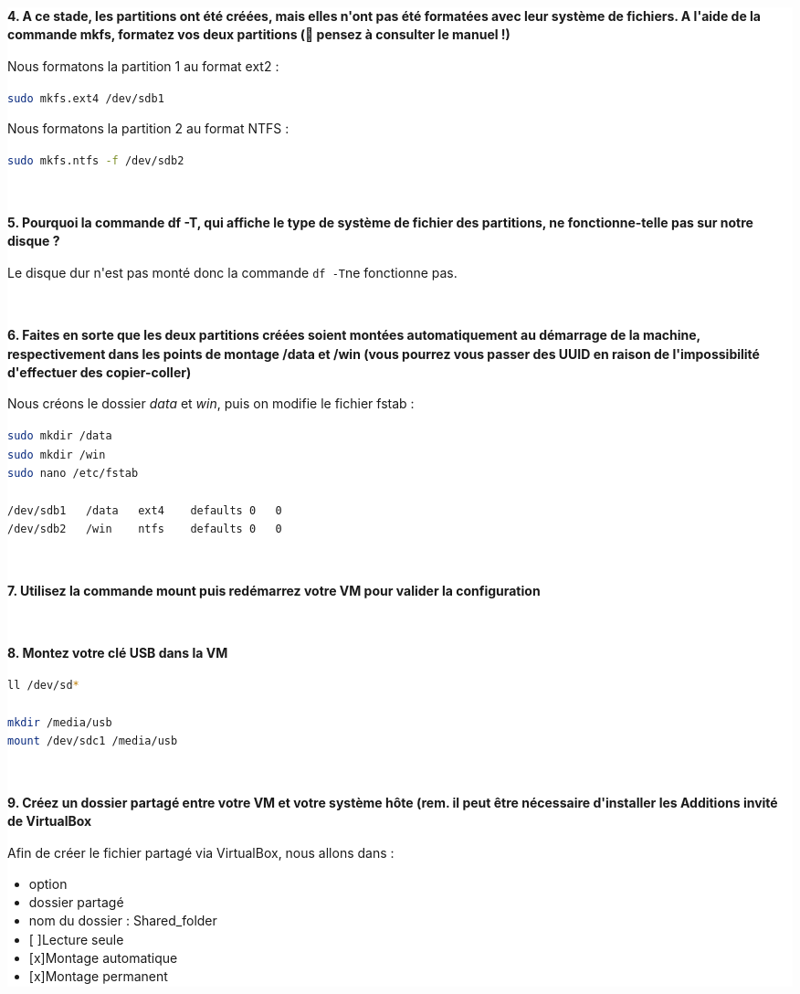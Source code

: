 **4. A ce stade, les partitions ont été créées, mais elles n'ont pas été formatées avec leur système de fichiers. A l'aide de la commande mkfs, formatez vos deux partitions ( pensez à consulter le manuel !)**

Nous formatons la partition 1 au format ext2 :
```bash
sudo mkfs.ext4 /dev/sdb1
```

Nous formatons la partition 2 au format NTFS :
```bash
sudo mkfs.ntfs -f /dev/sdb2
```

&nbsp;

**5. Pourquoi la commande df -T, qui affiche le type de système de fichier des partitions, ne fonctionne-telle pas sur notre disque ?**

Le disque dur n'est pas monté donc la commande `df -T`ne fonctionne pas.

&nbsp;

**6. Faites en sorte que les deux partitions créées soient montées automatiquement au démarrage de la machine, respectivement dans les points de montage /data et /win (vous pourrez vous passer des UUID en raison de l'impossibilité d'effectuer des copier-coller)**

Nous créons le dossier *data* et *win*, puis on modifie le fichier fstab :
```bash
sudo mkdir /data
sudo mkdir /win
sudo nano /etc/fstab

/dev/sdb1   /data   ext4    defaults 0   0
/dev/sdb2   /win    ntfs    defaults 0   0
```

&nbsp;

**7. Utilisez la commande mount puis redémarrez votre VM pour valider la configuration**

&nbsp;

**8. Montez votre clé USB dans la VM**

```bash
ll /dev/sd*

mkdir /media/usb
mount /dev/sdc1 /media/usb
```

&nbsp;

**9. Créez un dossier partagé entre votre VM et votre système hôte (rem. il peut être nécessaire d'installer les Additions invité de VirtualBox**

Afin de créer le fichier partagé via VirtualBox, nous allons dans :
   - option
   - dossier partagé
   - nom du dossier : Shared_folder  
   - [ ]Lecture seule  
   - [x]Montage automatique  
   - [x]Montage permanent  
